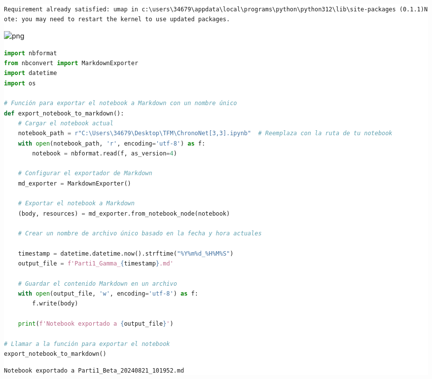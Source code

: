     Requirement already satisfied: umap in c:\users\34679\appdata\local\programs\python\python312\lib\site-packages (0.1.1)Note: you may need to restart the kernel to use updated packages.
    
    


    
![png](output_9_1.png)
    



```python
import nbformat
from nbconvert import MarkdownExporter
import datetime
import os

# Función para exportar el notebook a Markdown con un nombre único
def export_notebook_to_markdown():
    # Cargar el notebook actual
    notebook_path = r"C:\Users\34679\Desktop\TFM\ChronoNet[3,3].ipynb"  # Reemplaza con la ruta de tu notebook
    with open(notebook_path, 'r', encoding='utf-8') as f:
        notebook = nbformat.read(f, as_version=4)
    
    # Configurar el exportador de Markdown
    md_exporter = MarkdownExporter()
    
    # Exportar el notebook a Markdown
    (body, resources) = md_exporter.from_notebook_node(notebook)
    
    # Crear un nombre de archivo único basado en la fecha y hora actuales
    
    timestamp = datetime.datetime.now().strftime("%Y%m%d_%H%M%S")
    output_file = f'Parti1_Gamma_{timestamp}.md'
    
    # Guardar el contenido Markdown en un archivo
    with open(output_file, 'w', encoding='utf-8') as f:
        f.write(body)
    
    print(f'Notebook exportado a {output_file}')

# Llamar a la función para exportar el notebook
export_notebook_to_markdown()

```

    Notebook exportado a Parti1_Beta_20240821_101952.md
    
